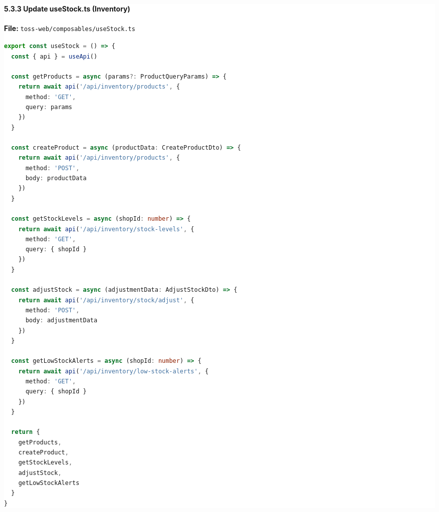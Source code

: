 #### 5.3.3 Update useStock.ts (Inventory)
**File:** `toss-web/composables/useStock.ts`

```typescript
export const useStock = () => {
  const { api } = useApi()

  const getProducts = async (params?: ProductQueryParams) => {
    return await api('/api/inventory/products', {
      method: 'GET',
      query: params
    })
  }

  const createProduct = async (productData: CreateProductDto) => {
    return await api('/api/inventory/products', {
      method: 'POST',
      body: productData
    })
  }

  const getStockLevels = async (shopId: number) => {
    return await api('/api/inventory/stock-levels', {
      method: 'GET',
      query: { shopId }
    })
  }

  const adjustStock = async (adjustmentData: AdjustStockDto) => {
    return await api('/api/inventory/stock/adjust', {
      method: 'POST',
      body: adjustmentData
    })
  }

  const getLowStockAlerts = async (shopId: number) => {
    return await api('/api/inventory/low-stock-alerts', {
      method: 'GET',
      query: { shopId }
    })
  }

  return {
    getProducts,
    createProduct,
    getStockLevels,
    adjustStock,
    getLowStockAlerts
  }
}
```
